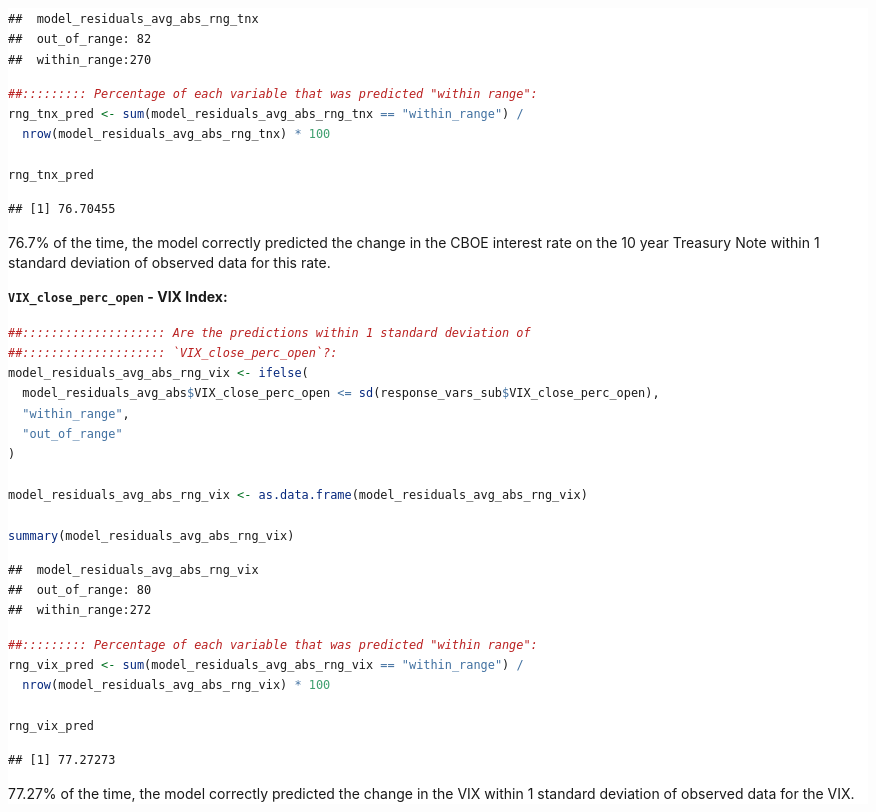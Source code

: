 ```
##  model_residuals_avg_abs_rng_tnx
##  out_of_range: 82               
##  within_range:270
```

```r
##::::::::: Percentage of each variable that was predicted "within range":
rng_tnx_pred <- sum(model_residuals_avg_abs_rng_tnx == "within_range") / 
  nrow(model_residuals_avg_abs_rng_tnx) * 100

rng_tnx_pred
```

```
## [1] 76.70455
```

76.7% of the time, the model correctly predicted
the change in the CBOE interest rate on the 10 year Treasury Note within 1
standard deviation of observed data for this rate.

__`VIX_close_perc_open`	- VIX Index:__


```r
##:::::::::::::::::::: Are the predictions within 1 standard deviation of
##:::::::::::::::::::: `VIX_close_perc_open`?:
model_residuals_avg_abs_rng_vix <- ifelse(
  model_residuals_avg_abs$VIX_close_perc_open <= sd(response_vars_sub$VIX_close_perc_open),
  "within_range",
  "out_of_range"
)

model_residuals_avg_abs_rng_vix <- as.data.frame(model_residuals_avg_abs_rng_vix)

summary(model_residuals_avg_abs_rng_vix)
```

```
##  model_residuals_avg_abs_rng_vix
##  out_of_range: 80               
##  within_range:272
```

```r
##::::::::: Percentage of each variable that was predicted "within range":
rng_vix_pred <- sum(model_residuals_avg_abs_rng_vix == "within_range") / 
  nrow(model_residuals_avg_abs_rng_vix) * 100

rng_vix_pred
```

```
## [1] 77.27273
```

77.27% of the time, the model correctly predicted
the change in the VIX within 1 standard deviation of observed data for the VIX.
